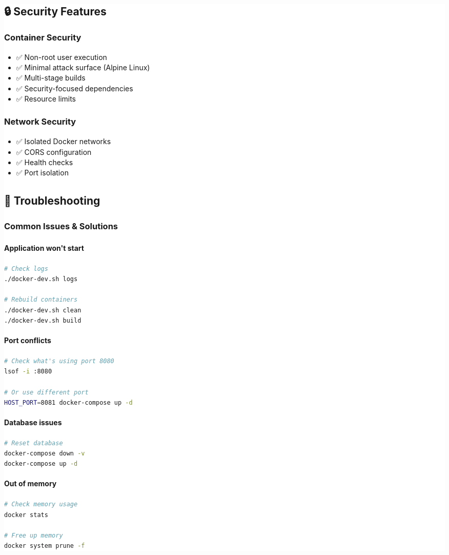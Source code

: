 ## 🔒 Security Features

### Container Security

- ✅ Non-root user execution
- ✅ Minimal attack surface (Alpine Linux)
- ✅ Multi-stage builds
- ✅ Security-focused dependencies
- ✅ Resource limits

### Network Security

- ✅ Isolated Docker networks
- ✅ CORS configuration
- ✅ Health checks
- ✅ Port isolation

## 🐛 Troubleshooting

### Common Issues & Solutions

#### Application won't start

```bash
# Check logs
./docker-dev.sh logs

# Rebuild containers
./docker-dev.sh clean
./docker-dev.sh build
```

#### Port conflicts

```bash
# Check what's using port 8080
lsof -i :8080

# Or use different port
HOST_PORT=8081 docker-compose up -d
```

#### Database issues

```bash
# Reset database
docker-compose down -v
docker-compose up -d
```

#### Out of memory

```bash
# Check memory usage
docker stats

# Free up memory
docker system prune -f
```
